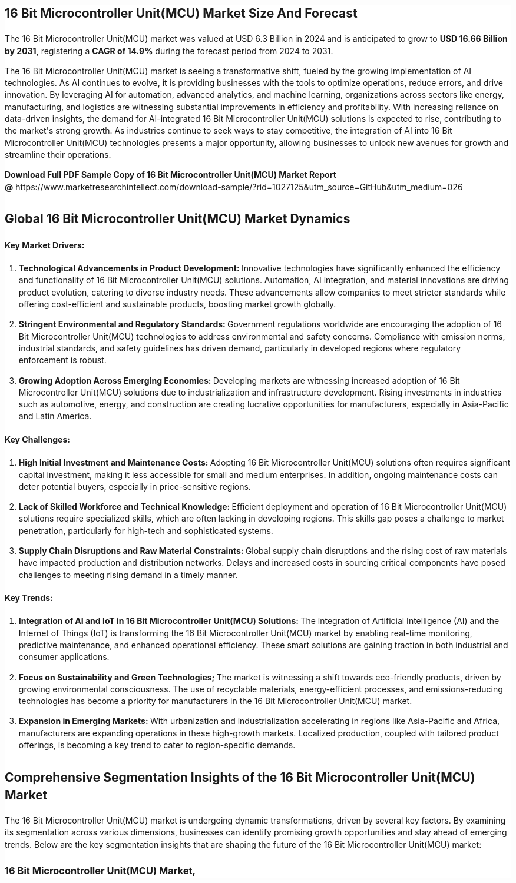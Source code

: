 <h2>16 Bit Microcontroller Unit(MCU) Market Size And Forecast</h2><p>The 16 Bit Microcontroller Unit(MCU) market was valued at USD 6.3 Billion in 2024 and is anticipated to grow to <strong>USD 16.66 Billion by 2031</strong>, registering a <strong>CAGR of 14.9%</strong> during the forecast period from 2024 to 2031.</p><p>The 16 Bit Microcontroller Unit(MCU) market is seeing a transformative shift, fueled by the growing implementation of AI technologies. As AI continues to evolve, it is providing businesses with the tools to optimize operations, reduce errors, and drive innovation. By leveraging AI for automation, advanced analytics, and machine learning, organizations across sectors like energy, manufacturing, and logistics are witnessing substantial improvements in efficiency and profitability. With increasing reliance on data-driven insights, the demand for AI-integrated 16 Bit Microcontroller Unit(MCU) solutions is expected to rise, contributing to the market's strong growth. As industries continue to seek ways to stay competitive, the integration of AI into 16 Bit Microcontroller Unit(MCU) technologies presents a major opportunity, allowing businesses to unlock new avenues for growth and streamline their operations.</p><p><strong>Download Full PDF Sample Copy of 16 Bit Microcontroller Unit(MCU) Market Report @</strong>&nbsp;<a href="https://www.marketresearchintellect.com/download-sample/?rid=1027125&amp;utm_source=GitHub&amp;utm_medium=026">https://www.marketresearchintellect.com/download-sample/?rid=1027125&amp;utm_source=GitHub&amp;utm_medium=026</a></p><h2>Global 16 Bit Microcontroller Unit(MCU) Market Dynamics</h2><h4><strong>Key Market Drivers:</strong></h4><ol><li><p><strong>Technological Advancements in Product Development:&nbsp;</strong>Innovative technologies have significantly enhanced the efficiency and functionality of 16 Bit Microcontroller Unit(MCU) solutions. Automation, AI integration, and material innovations are driving product evolution, catering to diverse industry needs. These advancements allow companies to meet stricter standards while offering cost-efficient and sustainable products, boosting market growth globally.</p></li><li><p><strong>Stringent Environmental and Regulatory Standards:&nbsp;</strong>Government regulations worldwide are encouraging the adoption of 16 Bit Microcontroller Unit(MCU) technologies to address environmental and safety concerns. Compliance with emission norms, industrial standards, and safety guidelines has driven demand, particularly in developed regions where regulatory enforcement is robust.</p></li><li><p><strong>Growing Adoption Across Emerging Economies:&nbsp;</strong>Developing markets are witnessing increased adoption of 16 Bit Microcontroller Unit(MCU) solutions due to industrialization and infrastructure development. Rising investments in industries such as automotive, energy, and construction are creating lucrative opportunities for manufacturers, especially in Asia-Pacific and Latin America.</p></li></ol><h4><strong>Key Challenges:</strong></h4><ol><li><p><strong>High Initial Investment and Maintenance Costs:&nbsp;</strong>Adopting 16 Bit Microcontroller Unit(MCU) solutions often requires significant capital investment, making it less accessible for small and medium enterprises. In addition, ongoing maintenance costs can deter potential buyers, especially in price-sensitive regions.</p></li><li><p><strong>Lack of Skilled Workforce and Technical Knowledge:&nbsp;</strong>Efficient deployment and operation of 16 Bit Microcontroller Unit(MCU) solutions require specialized skills, which are often lacking in developing regions. This skills gap poses a challenge to market penetration, particularly for high-tech and sophisticated systems.</p></li><li><p><strong>Supply Chain Disruptions and Raw Material Constraints:&nbsp;</strong>Global supply chain disruptions and the rising cost of raw materials have impacted production and distribution networks. Delays and increased costs in sourcing critical components have posed challenges to meeting rising demand in a timely manner.</p></li></ol><h4><strong>Key Trends:</strong></h4><ol><li><p><strong>Integration of AI and IoT in 16 Bit Microcontroller Unit(MCU) Solutions:&nbsp;</strong>The integration of Artificial Intelligence (AI) and the Internet of Things (IoT) is transforming the 16 Bit Microcontroller Unit(MCU) market by enabling real-time monitoring, predictive maintenance, and enhanced operational efficiency. These smart solutions are gaining traction in both industrial and consumer applications.</p></li><li><p><strong>Focus on Sustainability and Green Technologies;&nbsp;</strong>The market is witnessing a shift towards eco-friendly products, driven by growing environmental consciousness. The use of recyclable materials, energy-efficient processes, and emissions-reducing technologies has become a priority for manufacturers in the 16 Bit Microcontroller Unit(MCU) market.</p></li><li><p><strong>Expansion in Emerging Markets:&nbsp;</strong>With urbanization and industrialization accelerating in regions like Asia-Pacific and Africa, manufacturers are expanding operations in these high-growth markets. Localized production, coupled with tailored product offerings, is becoming a key trend to cater to region-specific demands.</p></li></ol><div class="article-main__content" data-test-id="publishing-text-block"><h2>Comprehensive Segmentation Insights of the 16 Bit Microcontroller Unit(MCU) Market</h2><p>The 16 Bit Microcontroller Unit(MCU) market is undergoing dynamic transformations, driven by several key factors. By examining its segmentation across various dimensions, businesses can identify promising growth opportunities and stay ahead of emerging trends. Below are the key segmentation insights that are shaping the future of the 16 Bit Microcontroller Unit(MCU) market:</p><h3><strong>16 Bit Microcontroller Unit(MCU) Market,